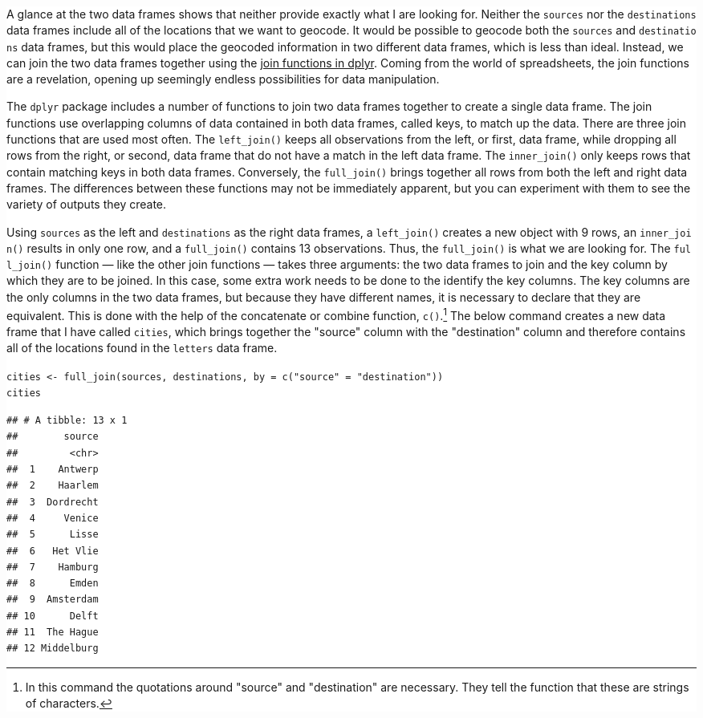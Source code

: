 A glance at the two data frames shows that neither provide exactly what I are looking for. Neither the `sources` nor the `destinations` data frames include all of the locations that we want to geocode. It would be possible to geocode both the `sources` and `destinations` data frames, but this would place the geocoded information in two different data frames, which is less than ideal. Instead, we can join the two data frames together using the [join functions in dplyr](http://r4ds.had.co.nz/relational-data.html). Coming from the world of spreadsheets, the join functions are a revelation, opening up seemingly endless possibilities for data manipulation.

The `dplyr` package includes a number of functions to join two data frames together to create a single data frame. The join functions use overlapping columns of data contained in both data frames, called keys, to match up the data. There are three join functions that are used most often. The `left_join()` keeps all observations from the left, or first, data frame, while dropping all rows from the right, or second, data frame that do not have a match in the left data frame. The `inner_join()` only keeps rows that contain matching keys in both data frames. Conversely, the `full_join()` brings together all rows from both the left and right data frames. The differences between these functions may not be immediately apparent, but you can experiment with them to see the variety of outputs they create.

Using `sources` as the left and `destinations` as the right data frames, a `left_join()` creates a new object with 9 rows, an `inner_join()` results in only one row, and a `full_join()` contains 13 observations. Thus, the `full_join()` is what we are looking for. The `full_join()` function — like the other join functions — takes three arguments: the two data frames to join and the key column by which they are to be joined. In this case, some extra work needs to be done to the identify the key columns. The key columns are the only columns in the two data frames, but because they have different names, it is necessary to declare that they are equivalent. This is done with the help of the concatenate or combine function, `c()`.[^5] The below command creates a new data frame that I have called `cities`, which brings together the "source" column with the "destination" column and therefore contains all of the locations found in the `letters` data frame.

``` {.r}
cities <- full_join(sources, destinations, by = c("source" = "destination"))
cities
```

    ## # A tibble: 13 x 1
    ##        source
    ##         <chr>
    ##  1    Antwerp
    ##  2    Haarlem
    ##  3  Dordrecht
    ##  4     Venice
    ##  5      Lisse
    ##  6   Het Vlie
    ##  7    Hamburg
    ##  8      Emden
    ##  9  Amsterdam
    ## 10      Delft
    ## 11  The Hague
    ## 12 Middelburg

[^1]: Geocoding can be done with websites such as [geonames](http://www.geonames.org) and the service provided by [Texas A&M](http://geoservices.tamu.edu/Services/Geocode/). There are also a number of [options for creating maps on the web](http://crln.acrl.org/index.php/crlnews/article/view/16772/18314).
[^2]: See the Introduction of [Robin Lovelace, Jakub Nowosad, and Jannes Meunchow, *Geocomputation with R*](https://bookdown.org/robinlovelace/geocompr/) for a good overview of the GIS capabilities of R.
[^3]: [Alex David Singleton, Seth Spielman, and Chris Brunsdon, “Establishing a Framework for Open Geographic Information Science,”](https://www.cdrc.ac.uk/wp-content/uploads/2016/04/AS_EstablishingAFrameworkforOpenGIS.pdf) *International Journal of Geographical Information Science*, 30 (2016): 1507-1521.
[^4]: A full list of geographic packages for R can be found at [R Packages for the Analysis of Spatial Data](https://cran.r-project.org/web/views/Spatial.html). In future posts I will discuss some of these packages and their capabilities.
[^5]: In this command the quotations around "source" and "destination" are necessary. They tell the function that these are strings of characters.
[^6]: It is good practice to stay away from overwriting objects until you know whether the code works. However, if you mess up, it is always possible to recreate the original object by rerunning the code that created it.
[^7]: For instance, geocoding "Naples" will return the longitude and latitude of Naples, Florida and not Naples, Italy.
[^8]: If you want to get an idea of how an `sf` object differs from a normal tibble or data frame, you can print out the `locations_sf` object. This shows that the longitude and latitude columns have been combined into a special type of column called `simple_feature` and named "geometry", while additional information about the CRS is also provided.
[^9]: For a fuller discussion of `ggmap`, see [David Kahle and Hadley Wickham, "ggmap: Spatial Visualization with ggplot2.”](https://journal.r-project.org/archive/2013-1/kahle-wickham.pdf)
[^10]: A zoom level of 1 is the most zoomed out, while 21 is the most zoomed in.
[^11]: [W3 Schools has a good discussion on the use of rgb and hex colors](https://www.w3schools.com/colors/default.asp). For the use of colors with `ggplot`, see Hadley Wickham, *ggplot2: Elegant Graphics for Data Analysis*, Second edition (Springer, 2016), 133–145. A full list of the named colors available in R can be found [here](http://www.stat.columbia.edu/~tzheng/files/Rcolor.pdf)
[^12]: For a full discussion of the powers of `ggplot`, see [Wickham, *ggplot2*](http://www.springer.com/us/book/9783319242750).
[^13]: Wickham, *ggplot*, 142–143.